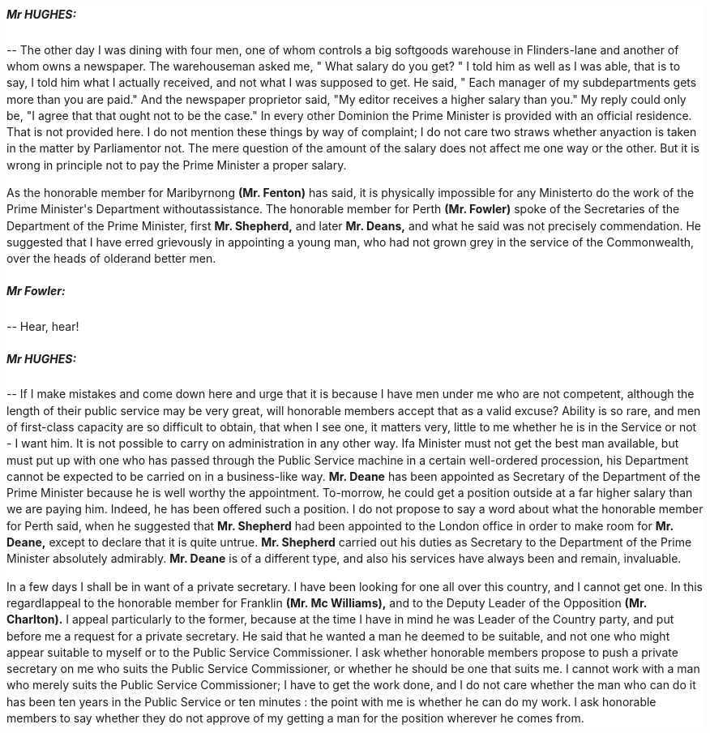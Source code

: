 ##### Mr HUGHES:

-- The other day I was dining with four men, one of whom controls a big softgoods warehouse in Flinders-lane and another of whom owns a newspaper. The warehouseman asked me, " What salary do you get? " I told him as well as I was able, that is to say, I told him what I actually received, and not what I was supposed to get. He said, " Each manager of my subdepartments gets more than you are paid." And the newspaper proprietor said, "My editor receives a higher salary than you." My reply could only be, "I agree that that ought not to be the case." In every other Dominion the Prime Minister is provided with an official residence. That is not provided here. I do not mention these things by way of complaint; I do not care two straws whether anyaction is taken in the matter by Parliamentor not. The mere question of the amount of the salary does not affect me one way or the other. But it is wrong in principle not to pay the Prime Minister a proper salary. 

As the honorable member for Maribyrnong  **(Mr. Fenton)**  has said, it is physically impossible for any Ministerto do the work of the Prime Minister's Department withoutassistance. The honorable member for Perth  **(Mr. Fowler)**  spoke of the Secretaries of the Department of the Prime Minister, first  **Mr. Shepherd,**  and later  **Mr. Deans,**  and what he said was not precisely commendation. He suggested that I have erred grievously in appointing a young man, who had not grown grey in the service of the Commonwealth, over the heads of olderand better men. 

##### Mr Fowler:

-- Hear, hear! 

##### Mr HUGHES:

-- If I make mistakes and come down here and urge that it is because I have men under me who are not competent, although the length of their public service may be very great, will honorable members accept that as a valid excuse? Ability is so rare, and men of first-class capacity are so difficult to obtain, that when I see one, it matters very, little to me whether he is in the Service or not - I want him. It is not possible to carry on administration in any other way. Ifa Minister must not get the best man available, but must put up with one who has passed through the Public Service machine in a certain well-ordered procession, his Department cannot be expected to be carried on in a business-like way.  **Mr. Deane**  has been appointed as Secretary of the Department of the Prime Minister because he is well worthy the appointment. To-morrow, he could get a position outside at a far higher salary than we are paying him. Indeed, he has been offered such a position. I do not propose to say a word about what the honorable member for Perth said, when he suggested that  **Mr. Shepherd**  had been appointed to the London office in order to make room for  **Mr. Deane,**  except to declare that it is quite untrue.  **Mr. Shepherd**  carried out his duties as Secretary to the Department of the Prime Minister absolutely admirably.  **Mr. Deane**  is of a different type, and also his services have always been and remain, invaluable. 

In a few days I shall be in want of a private secretary. I have been looking for one all over this country, and I cannot get one. In this regardIappeal to the honorable member for Franklin  **(Mr. Mc Williams),**  and to the  Deputy  Leader of the Opposition  **(Mr. Charlton).**  I appeal particularly to the former, because at the time I have in mind he was Leader of the Country party, and put before me a request for a private secretary. He said that he wanted a man he deemed to be suitable, and not one who might appear suitable to myself or to the Public Service Commissioner. I ask whether honorable members propose to push a private secretary on me who suits the Public Service Commissioner, or whether he should be one that suits me. I cannot work with a man who merely suits the Public Service Commissioner; I have to get the work done, and I do not care whether the man who can do it has been ten years in the Public Service or ten minutes : the point with me is whether he can do my work. I ask honorable members to say whether they do not approve of my getting a man for the position wherever he comes from. 

